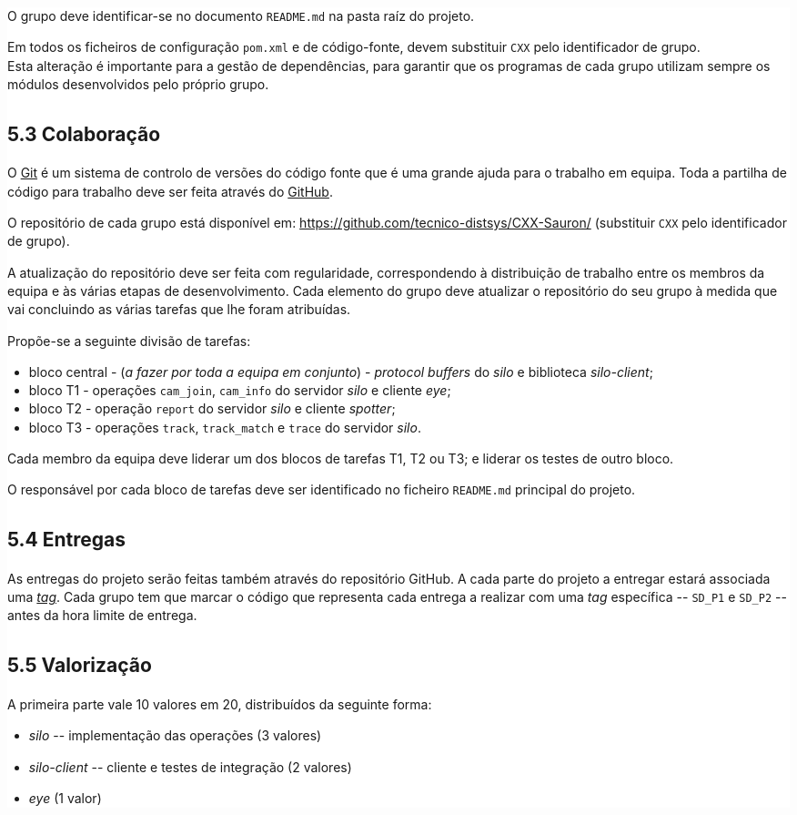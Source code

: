 O grupo deve identificar-se no documento `README.md` na pasta raíz do projeto.

Em todos os ficheiros de configuração `pom.xml` e de código-fonte, devem substituir `CXX` pelo identificador de grupo.  
Esta alteração é importante para a gestão de dependências, para garantir que os programas de cada grupo utilizam sempre os módulos desenvolvidos pelo próprio grupo.


5.3 Colaboração
---------------

O [Git](https://git-scm.com/doc) é um sistema de controlo de versões do código fonte que é uma grande ajuda para o trabalho em equipa. 
Toda a partilha de código para trabalho deve ser feita através do [GitHub](https://github.com). 

O repositório de cada grupo está disponível em: https://github.com/tecnico-distsys/CXX-Sauron/ (substituir `CXX` pelo identificador de grupo).

A atualização do repositório deve ser feita com regularidade, correspondendo à distribuição de trabalho entre os membros da equipa e às várias etapas de desenvolvimento. 
Cada elemento do grupo deve atualizar o repositório do seu grupo à medida que vai concluindo as várias tarefas que lhe foram atribuídas.

Propõe-se a seguinte divisão de tarefas:

- bloco central - (_a fazer por toda a equipa em conjunto_) - *protocol buffers* do *silo* e biblioteca *silo-client*;
- bloco T1 - operações `cam_join`, `cam_info` do servidor *silo* e cliente *eye*;
- bloco T2 - operação `report` do servidor *silo* e cliente *spotter*;
- bloco T3 - operações `track`, `track_match` e `trace` do servidor *silo*.

Cada membro da equipa deve liderar um dos blocos de tarefas T1, T2 ou T3; e liderar os testes de outro bloco.

O responsável por cada bloco de tarefas deve ser identificado no ficheiro `README.md` principal do projeto.


5.4 Entregas
------------

As entregas do projeto serão feitas também através do repositório GitHub. 
A cada parte do projeto a entregar estará associada uma [*tag*](https://git-scm.com/book/en/v2/Git-Basics-Tagging). 
Cada grupo tem que marcar o código que representa cada entrega a realizar com uma *tag* específica -- `SD_P1` e `SD_P2` -- antes da hora limite de entrega.


5.5 Valorização
---------------

A primeira parte vale 10 valores em 20, distribuídos da seguinte forma:

-   *silo* -- implementação das operações (3 valores)

-   *silo-client* -- cliente e testes de integração (2 valores)

-   *eye* (1 valor)
